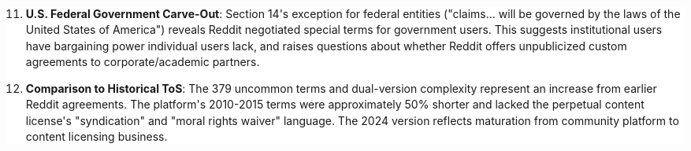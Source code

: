 11. **U.S. Federal Government Carve-Out**: Section 14's exception for federal entities ("claims... will be governed by the laws of the United States of America") reveals Reddit negotiated special terms for government users. This suggests institutional users have bargaining power individual users lack, and raises questions about whether Reddit offers unpublicized custom agreements to corporate/academic partners.

12. **Comparison to Historical ToS**: The 379 uncommon terms and dual-version complexity represent an increase from earlier Reddit agreements. The platform's 2010-2015 terms were approximately 50% shorter and lacked the perpetual content license's "syndication" and "moral rights waiver" language. The 2024 version reflects maturation from community platform to content licensing business.
